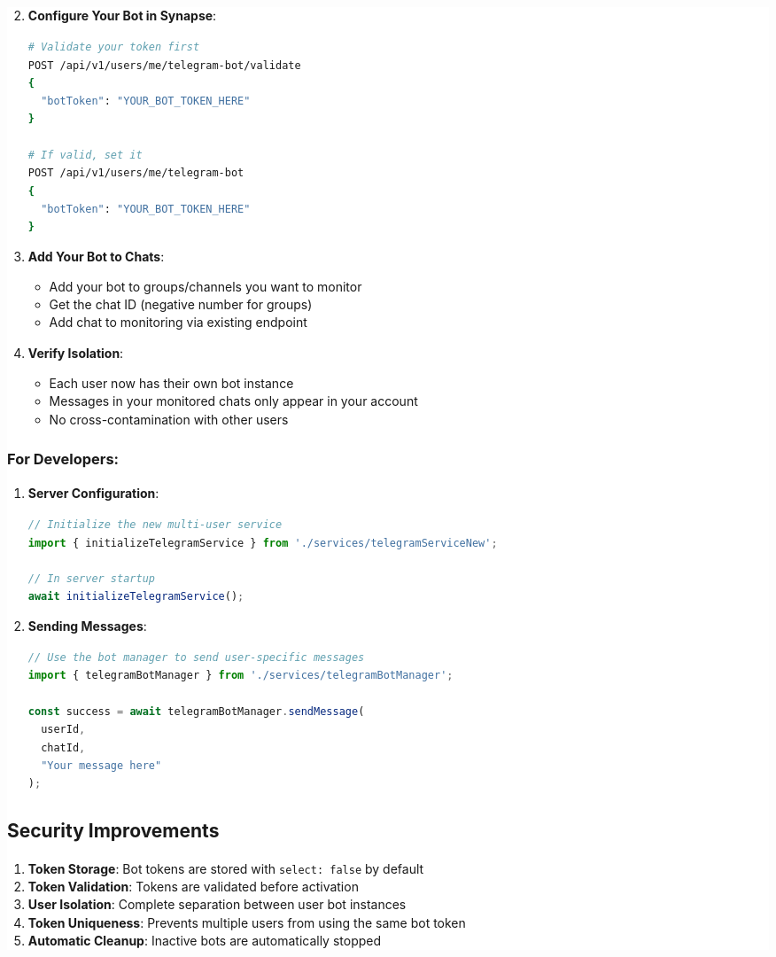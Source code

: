 2. **Configure Your Bot in Synapse**:
   ```bash
   # Validate your token first
   POST /api/v1/users/me/telegram-bot/validate
   {
     "botToken": "YOUR_BOT_TOKEN_HERE"
   }
   
   # If valid, set it
   POST /api/v1/users/me/telegram-bot  
   {
     "botToken": "YOUR_BOT_TOKEN_HERE"
   }
   ```

3. **Add Your Bot to Chats**:
   - Add your bot to groups/channels you want to monitor
   - Get the chat ID (negative number for groups)
   - Add chat to monitoring via existing endpoint

4. **Verify Isolation**:
   - Each user now has their own bot instance
   - Messages in your monitored chats only appear in your account
   - No cross-contamination with other users

### For Developers:

1. **Server Configuration**:
   ```typescript
   // Initialize the new multi-user service
   import { initializeTelegramService } from './services/telegramServiceNew';
   
   // In server startup
   await initializeTelegramService();
   ```

2. **Sending Messages**:
   ```typescript
   // Use the bot manager to send user-specific messages
   import { telegramBotManager } from './services/telegramBotManager';
   
   const success = await telegramBotManager.sendMessage(
     userId, 
     chatId, 
     "Your message here"
   );
   ```

## Security Improvements

1. **Token Storage**: Bot tokens are stored with `select: false` by default
2. **Token Validation**: Tokens are validated before activation
3. **User Isolation**: Complete separation between user bot instances
4. **Token Uniqueness**: Prevents multiple users from using the same bot token
5. **Automatic Cleanup**: Inactive bots are automatically stopped
